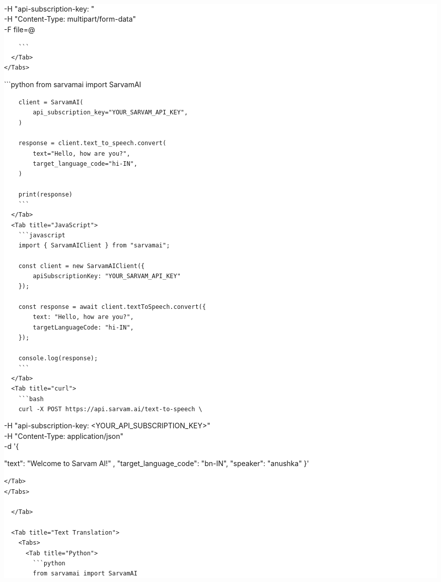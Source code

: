-H "api-subscription-key: <apiSubscriptionKey>" \
-H "Content-Type: multipart/form-data" \
-F file=@<file1>

        ```
      </Tab>
    </Tabs>

  </Tab>

  <Tab title="Text to Speech">
    <Tabs>
      <Tab title="Python">
        ```python
        from sarvamai import SarvamAI

        client = SarvamAI(
            api_subscription_key="YOUR_SARVAM_API_KEY",
        )

        response = client.text_to_speech.convert(
            text="Hello, how are you?",
            target_language_code="hi-IN",
        )

        print(response)
        ```
      </Tab>
      <Tab title="JavaScript">
        ```javascript
        import { SarvamAIClient } from "sarvamai";

        const client = new SarvamAIClient({
            apiSubscriptionKey: "YOUR_SARVAM_API_KEY"
        });

        const response = await client.textToSpeech.convert({
            text: "Hello, how are you?",
            targetLanguageCode: "hi-IN",
        });

        console.log(response);
        ```
      </Tab>
      <Tab title="curl">
        ```bash
        curl -X POST https://api.sarvam.ai/text-to-speech \

-H "api-subscription-key: <YOUR_API_SUBSCRIPTION_KEY>" \
-H "Content-Type: application/json" \
-d '{

"text":
"Welcome to Sarvam AI!"
,
"target_language_code": "bn-IN",
"speaker": "anushka"
}'
```
</Tab>
</Tabs>

  </Tab>

  <Tab title="Text Translation">
    <Tabs>
      <Tab title="Python">
        ```python
        from sarvamai import SarvamAI
```